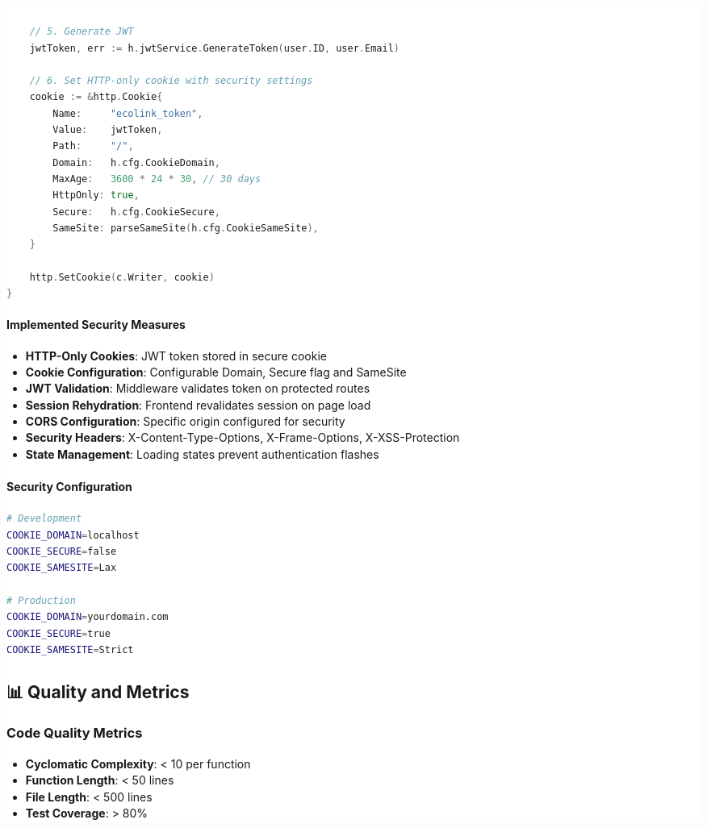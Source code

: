 ```go
    
    // 5. Generate JWT
    jwtToken, err := h.jwtService.GenerateToken(user.ID, user.Email)
    
    // 6. Set HTTP-only cookie with security settings
    cookie := &http.Cookie{
        Name:     "ecolink_token",
        Value:    jwtToken,
        Path:     "/",
        Domain:   h.cfg.CookieDomain,
        MaxAge:   3600 * 24 * 30, // 30 days
        HttpOnly: true,
        Secure:   h.cfg.CookieSecure,
        SameSite: parseSameSite(h.cfg.CookieSameSite),
    }
    
    http.SetCookie(c.Writer, cookie)
}
```

#### Implemented Security Measures
- **HTTP-Only Cookies**: JWT token stored in secure cookie
- **Cookie Configuration**: Configurable Domain, Secure flag and SameSite
- **JWT Validation**: Middleware validates token on protected routes
- **Session Rehydration**: Frontend revalidates session on page load
- **CORS Configuration**: Specific origin configured for security
- **Security Headers**: X-Content-Type-Options, X-Frame-Options, X-XSS-Protection
- **State Management**: Loading states prevent authentication flashes

#### Security Configuration

```bash
# Development
COOKIE_DOMAIN=localhost
COOKIE_SECURE=false
COOKIE_SAMESITE=Lax

# Production
COOKIE_DOMAIN=yourdomain.com
COOKIE_SECURE=true
COOKIE_SAMESITE=Strict
```

## 📊 Quality and Metrics

### Code Quality Metrics
- **Cyclomatic Complexity**: < 10 per function
- **Function Length**: < 50 lines
- **File Length**: < 500 lines
- **Test Coverage**: > 80%
